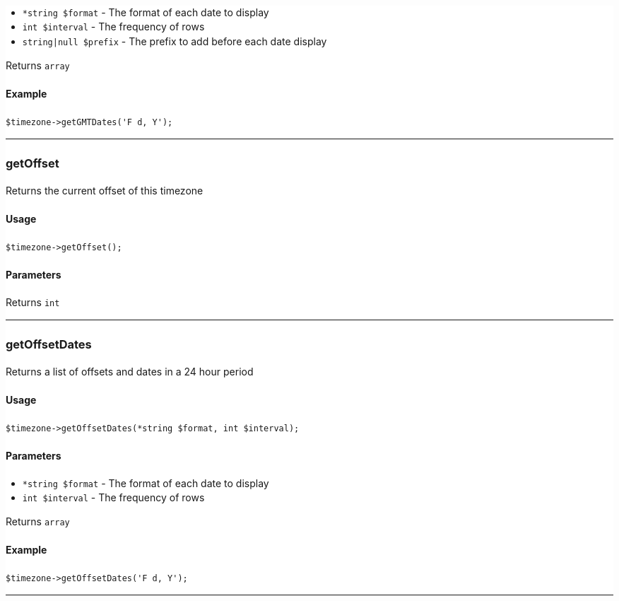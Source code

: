 - `*string $format` - The format of each date to display
- `int $interval` - The frequency of rows
- `string|null $prefix` - The prefix to add before each date display

Returns `array`

#### Example

```
$timezone->getGMTDates('F d, Y');
```

----

<a name="getOffset"></a>

### getOffset

Returns the current offset of this timezone

#### Usage

```
$timezone->getOffset();
```

#### Parameters

Returns `int`

----

<a name="getOffsetDates"></a>

### getOffsetDates

Returns a list of offsets and dates in a 24 hour period

#### Usage

```
$timezone->getOffsetDates(*string $format, int $interval);
```

#### Parameters

- `*string $format` - The format of each date to display
- `int $interval` - The frequency of rows

Returns `array`

#### Example

```
$timezone->getOffsetDates('F d, Y');
```

----
